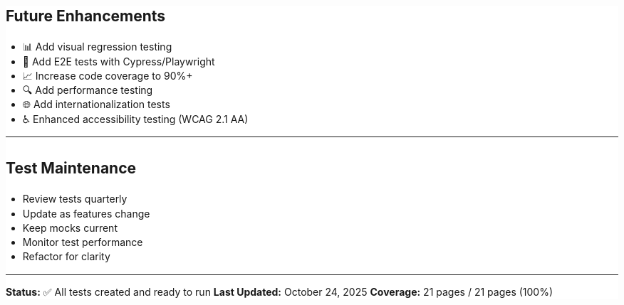 
## Future Enhancements

- 📊 Add visual regression testing
- 🧪 Add E2E tests with Cypress/Playwright
- 📈 Increase code coverage to 90%+
- 🔍 Add performance testing
- 🌐 Add internationalization tests
- ♿ Enhanced accessibility testing (WCAG 2.1 AA)

---

## Test Maintenance

- Review tests quarterly
- Update as features change
- Keep mocks current
- Monitor test performance
- Refactor for clarity

---

**Status:** ✅ All tests created and ready to run
**Last Updated:** October 24, 2025
**Coverage:** 21 pages / 21 pages (100%)
